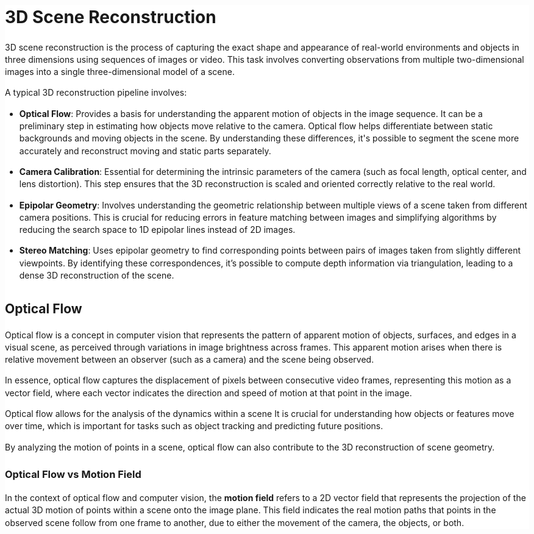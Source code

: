 # 3D Scene Reconstruction

3D scene reconstruction is the process of capturing the exact shape and appearance of real-world environments and objects in three dimensions using sequences of images or video.
This task involves converting observations from multiple two-dimensional images into a single three-dimensional model of a scene.

A typical 3D reconstruction pipeline involves:

- **Optical Flow**: Provides a basis for understanding the apparent motion of objects in the image sequence. It can be a preliminary step in estimating how objects move relative to the camera. Optical flow helps differentiate between static backgrounds and moving objects in the scene. By understanding these differences, it's possible to segment the scene more accurately and reconstruct moving and static parts separately.

- **Camera Calibration**: Essential for determining the intrinsic parameters of the camera (such as focal length, optical center, and lens distortion). This step ensures that the 3D reconstruction is scaled and oriented correctly relative to the real world.

- **Epipolar Geometry**: Involves understanding the geometric relationship between multiple views of a scene taken from different camera positions. This is crucial for reducing errors in feature matching between images and simplifying algorithms by reducing the search space to 1D epipolar lines instead of 2D images.

- **Stereo Matching**: Uses epipolar geometry to find corresponding points between pairs of images taken from slightly different viewpoints. By identifying these correspondences, it’s possible to compute depth information via triangulation, leading to a dense 3D reconstruction of the scene.

## Optical Flow

Optical flow is a concept in computer vision that represents the pattern of apparent motion of objects, surfaces, and edges in a visual scene, as perceived through variations in image brightness across frames.
This apparent motion arises when there is relative movement between an observer (such as a camera) and the scene being observed.

In essence, optical flow captures the displacement of pixels between consecutive video frames, representing this motion as a vector field, where each vector indicates the direction and speed of motion at that point in the image.

Optical flow allows for the analysis of the dynamics within a scene
It is crucial for understanding how objects or features move over time, which is important for tasks such as object tracking and predicting future positions.

By analyzing the motion of points in a scene, optical flow can also contribute to the 3D reconstruction of scene geometry.

### Optical Flow vs Motion Field

In the context of optical flow and computer vision, the **motion field** refers to a 2D vector field that represents the projection of the actual 3D motion of points within a scene onto the image plane. This field indicates the real motion paths that points in the observed scene follow from one frame to another, due to either the movement of the camera, the objects, or both.
